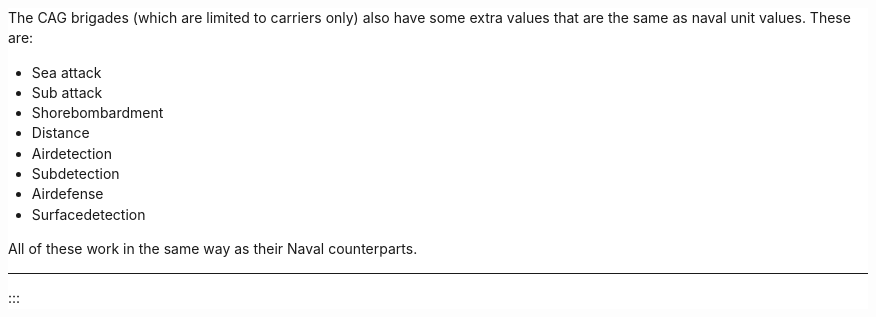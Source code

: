 The CAG brigades (which are limited to carriers only) also have some
extra values that are the same as naval unit values. These are:

-   Sea attack
-   Sub attack
-   Shorebombardment
-   Distance
-   Airdetection
-   Subdetection
-   Airdefense
-   Surfacedetection

All of these work in the same way as their Naval counterparts.

------------------------------------------------------------------------
:::
